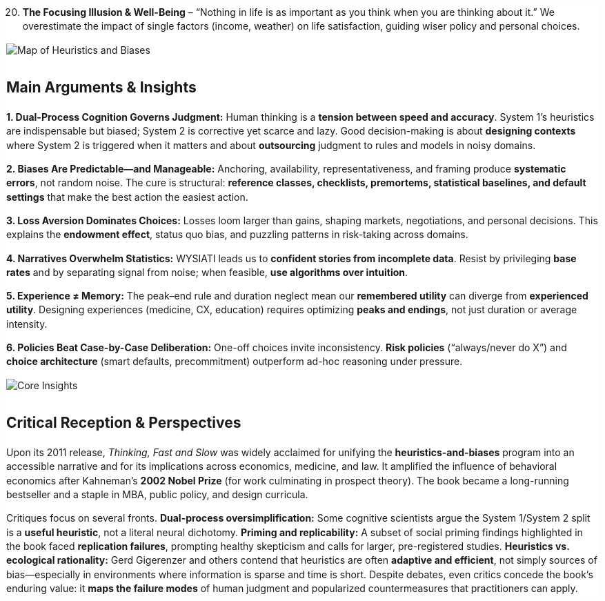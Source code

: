 20. **The Focusing Illusion & Well-Being** – “Nothing in life is as important as you think when you are thinking about it.” We overestimate the impact of single factors (income, weather) on life satisfaction, guiding wiser policy and personal choices.

<img src="/images/thinking-fast-and-slow/bias-map.png" alt="Map of Heuristics and Biases" class="rounded-lg shadow-md mx-auto" width="600" />

## Main Arguments & Insights

**1. Dual-Process Cognition Governs Judgment:** Human thinking is a **tension between speed and accuracy**. System 1’s heuristics are indispensable but biased; System 2 is corrective yet scarce and lazy. Good decision-making is about **designing contexts** where System 2 is triggered when it matters and about **outsourcing** judgment to rules and models in noisy domains.

**2. Biases Are Predictable—and Manageable:** Anchoring, availability, representativeness, and framing produce **systematic errors**, not random noise. The cure is structural: **reference classes, checklists, premortems, statistical baselines, and default settings** that make the best action the easiest action.

**3. Loss Aversion Dominates Choices:** Losses loom larger than gains, shaping markets, negotiations, and personal decisions. This explains the **endowment effect**, status quo bias, and puzzling patterns in risk-taking across domains.

**4. Narratives Overwhelm Statistics:** WYSIATI leads us to **confident stories from incomplete data**. Resist by privileging **base rates** and by separating signal from noise; when feasible, **use algorithms over intuition**.

**5. Experience ≠ Memory:** The peak–end rule and duration neglect mean our **remembered utility** can diverge from **experienced utility**. Designing experiences (medicine, CX, education) requires optimizing **peaks and endings**, not just duration or average intensity.

**6. Policies Beat Case-by-Case Deliberation:** One-off choices invite inconsistency. **Risk policies** (“always/never do X”) and **choice architecture** (smart defaults, precommitment) outperform ad-hoc reasoning under pressure.

<img src="/images/thinking-fast-and-slow/insights.png" alt="Core Insights" class="rounded-lg shadow-md mx-auto" width="600" />

## Critical Reception & Perspectives

Upon its 2011 release, *Thinking, Fast and Slow* was widely acclaimed for unifying the **heuristics-and-biases** program into an accessible narrative and for its implications across economics, medicine, and law. It amplified the influence of behavioral economics after Kahneman’s **2002 Nobel Prize** (for work culminating in prospect theory). The book became a long-running bestseller and a staple in MBA, public policy, and design curricula.

Critiques focus on several fronts. **Dual-process oversimplification:** Some cognitive scientists argue the System 1/System 2 split is a **useful heuristic**, not a literal neural dichotomy. **Priming and replicability:** A subset of social priming findings highlighted in the book faced **replication failures**, prompting healthy skepticism and calls for larger, pre-registered studies. **Heuristics vs. ecological rationality:** Gerd Gigerenzer and others contend that heuristics are often **adaptive and efficient**, not simply sources of bias—especially in environments where information is sparse and time is short. Despite debates, even critics concede the book’s enduring value: it **maps the failure modes** of human judgment and popularized countermeasures that practitioners can apply.
